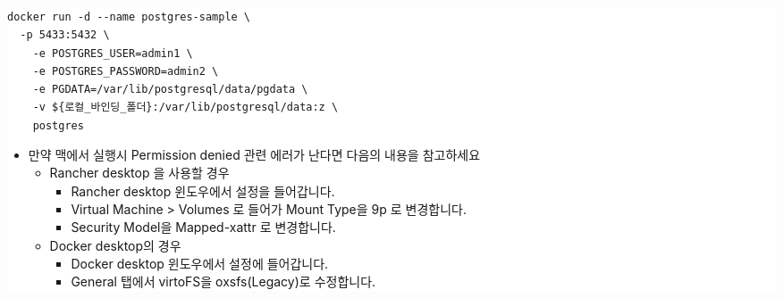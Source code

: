 ```docker
docker run -d --name postgres-sample \
  -p 5433:5432 \
	-e POSTGRES_USER=admin1 \
	-e POSTGRES_PASSWORD=admin2 \
	-e PGDATA=/var/lib/postgresql/data/pgdata \
	-v ${로컬_바인딩_폴더}:/var/lib/postgresql/data:z \
	postgres
```

- 만약 맥에서 실행시  Permission denied 관련 에러가 난다면 다음의 내용을 참고하세요
    - Rancher desktop 을 사용할 경우
        - Rancher desktop  윈도우에서 설정을 들어갑니다.
        - Virtual Machine > Volumes 로 들어가 Mount Type을 9p 로 변경합니다.
        - Security Model을 Mapped-xattr 로 변경합니다.
    - Docker desktop의 경우
        - Docker desktop 윈도우에서 설정에 들어갑니다.
        - General 탭에서 virtoFS을 oxsfs(Legacy)로 수정합니다.